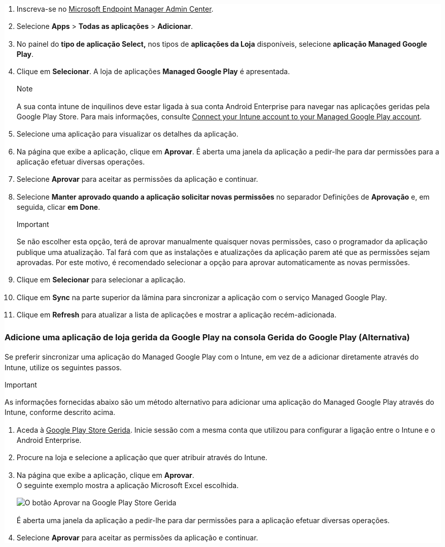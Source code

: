 1. Inscreva-se no [Microsoft Endpoint Manager Admin Center](https://go.microsoft.com/fwlink/?linkid=2109431).
2. Selecione **Apps** > **Todas as aplicações** > **Adicionar**.
3. No painel do **tipo de aplicação Select,** nos tipos de **aplicações da Loja** disponíveis, selecione **aplicação Managed Google Play**.
4. Clique em **Selecionar**. A loja de aplicações **Managed Google Play** é apresentada.

    > [!NOTE]
    > A sua conta intune de inquilinos deve estar ligada à sua conta Android Enterprise para navegar nas aplicações geridas pela Google Play Store. Para mais informações, consulte [Connect your Intune account to your Managed Google Play account](../enrollment/connect-intune-android-enterprise.md).

5. Selecione uma aplicação para visualizar os detalhes da aplicação.
6. Na página que exibe a aplicação, clique em **Aprovar**. É aberta uma janela da aplicação a pedir-lhe para dar permissões para a aplicação efetuar diversas operações.
7. Selecione **Aprovar** para aceitar as permissões da aplicação e continuar.
8. Selecione **Manter aprovado quando a aplicação solicitar novas permissões** no separador Definições de **Aprovação** e, em seguida, clicar **em Done**. 

    > [!IMPORTANT]
    > Se não escolher esta opção, terá de aprovar manualmente quaisquer novas permissões, caso o programador da aplicação publique uma atualização. Tal fará com que as instalações e atualizações da aplicação parem até que as permissões sejam aprovadas. Por este motivo, é recomendado selecionar a opção para aprovar automaticamente as novas permissões. 

9. Clique em **Selecionar** para selecionar a aplicação.
10. Clique em **Sync** na parte superior da lâmina para sincronizar a aplicação com o serviço Managed Google Play.
11. Clique em **Refresh** para atualizar a lista de aplicações e mostrar a aplicação recém-adicionada.

### <a name="add-a-managed-google-play-store-app-in-the-managed-google-play-console-alternative"></a>Adicione uma aplicação de loja gerida da Google Play na consola Gerida do Google Play (Alternativa)
Se preferir sincronizar uma aplicação do Managed Google Play com o Intune, em vez de a adicionar diretamente através do Intune, utilize os seguintes passos.

> [!IMPORTANT]
> As informações fornecidas abaixo são um método alternativo para adicionar uma aplicação do Managed Google Play através do Intune, conforme descrito acima.

1. Aceda à [Google Play Store Gerida](https://play.google.com/work). Inicie sessão com a mesma conta que utilizou para configurar a ligação entre o Intune e o Android Enterprise.
2. Procure na loja e selecione a aplicação que quer atribuir através do Intune.
3. Na página que exibe a aplicação, clique em **Aprovar**.  
    O seguinte exemplo mostra a aplicação Microsoft Excel escolhida.

    ![O botão Aprovar na Google Play Store Gerida](./media/apps-add-android-for-work/approve.png)

   É aberta uma janela da aplicação a pedir-lhe para dar permissões para a aplicação efetuar diversas operações.

4. Selecione **Aprovar** para aceitar as permissões da aplicação e continuar.
